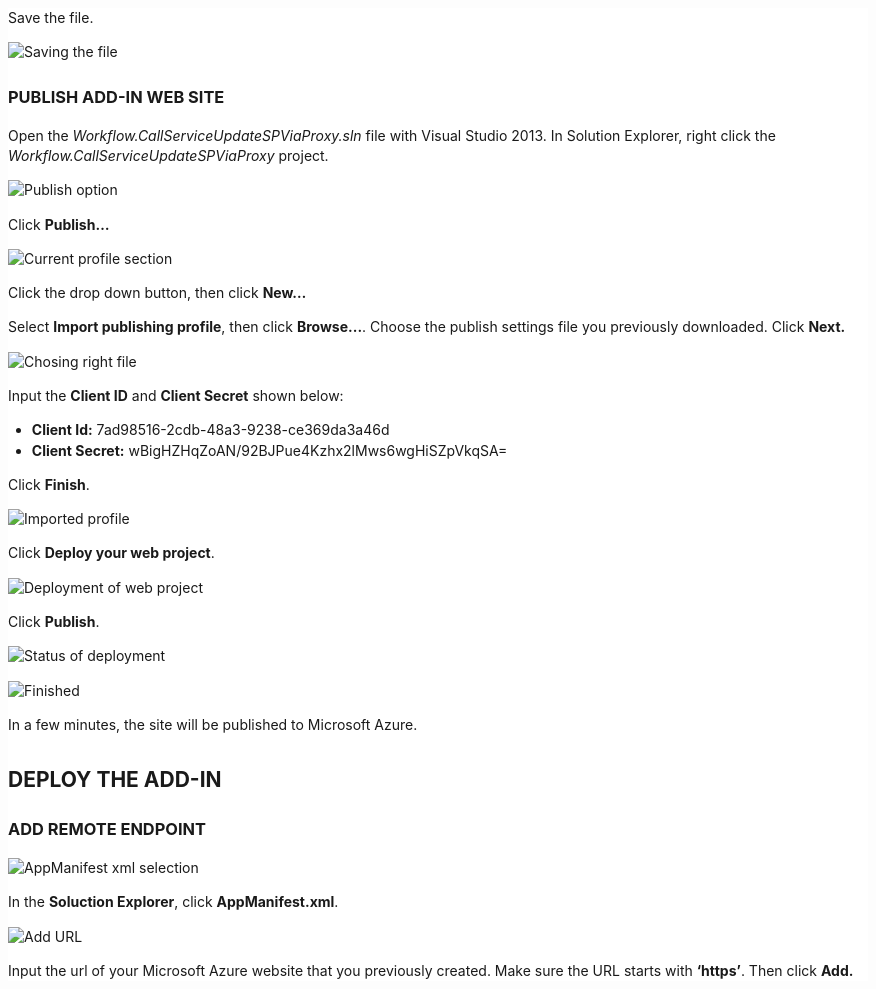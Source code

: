 Save the file.

![Saving the file](http://i.imgur.com/SySE5bP.png)

### PUBLISH ADD-IN WEB SITE ###
Open the *Workflow.CallServiceUpdateSPViaProxy.sln* file with Visual Studio 2013. In Solution Explorer, right click the *Workflow.CallServiceUpdateSPViaProxy* project.

![Publish option](http://i.imgur.com/3eOSe1E.png)

Click **Publish…**

![Current profile section](http://i.imgur.com/3OnWwFJ.png)

Click the drop down button, then click **New…**

Select **Import publishing profile**, then click **Browse...**. Choose the publish settings file you previously downloaded. Click **Next.**

![Chosing right file](http://i.imgur.com/2s9HxFL.png)

Input the **Client ID** and **Client Secret** shown below:
-  **Client Id:** 7ad98516-2cdb-48a3-9238-ce369da3a46d
-  **Client Secret:** wBigHZHqZoAN/92BJPue4Kzhx2lMws6wgHiSZpVkqSA=

Click **Finish**.

![Imported profile](http://i.imgur.com/w2rKZvb.png)

Click **Deploy your web project**.

![Deployment of web project](http://i.imgur.com/jCOwBdq.png)

Click **Publish**. 

![Status of deployment](http://i.imgur.com/4kWII2B.png)

![Finished](http://i.imgur.com/tej60oa.png)

In a few minutes, the site will be published to Microsoft Azure. 

## DEPLOY THE ADD-IN ##
### ADD REMOTE ENDPOINT ###

![AppManifest xml selection](http://i.imgur.com/chqi6uO.png)

In the **Soluction Explorer**, click **AppManifest.xml**.

![Add URL](http://i.imgur.com/VtphdOo.png)

Input the url of your Microsoft Azure website that you previously created.
Make sure the URL starts with **‘https’**. Then click **Add.**
